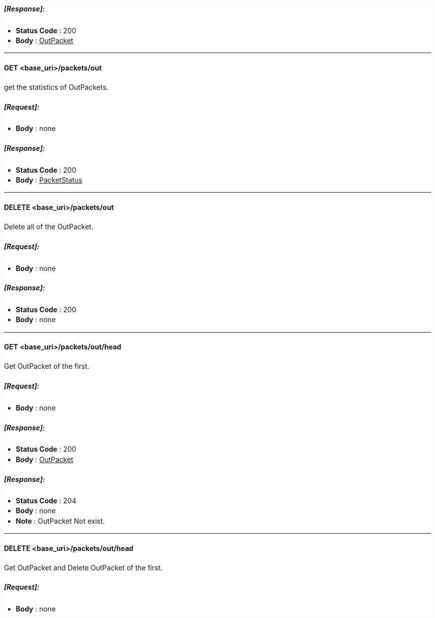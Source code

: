 ##### [Response]:
  * **Status Code** : 200
  * **Body** : [OutPacket](./DataClass.md#OutPacket)

----
#### <a name="GETpackets_out">GET \<base_uri>/packets/out</a>  
get the statistics of OutPackets.

##### [Request]:   
  * **Body** : none 

##### [Response]:
  * **Status Code** : 200
  * **Body** : [PacketStatus](./DataClass.md#PacketStatus)

----
#### <a name="DELETEpackets_out">DELETE \<base_uri>/packets/out</a>  
Delete all of the OutPacket.


##### [Request]:   
  * **Body** : none 

##### [Response]:
  * **Status Code** : 200
  * **Body** : none 

----
#### <a name="GETpackets_out_head">GET \<base_uri>/packets/out/head</a>  
Get OutPacket of the first.

##### [Request]:   
  * **Body** : none 

##### [Response]:
  * **Status Code** : 200
  * **Body** : [OutPacket](./DataClass.md#OutPacket)

##### [Response]:
  * **Status Code** : 204
  * **Body** : none 
  * **Note** : OutPacket Not exist.

----
#### <a name="DELETEpackets_out_head">DELETE \<base_uri>/packets/out/head</a>  
Get OutPacket and Delete OutPacket of the first.

##### [Request]:   
  * **Body** : none 
